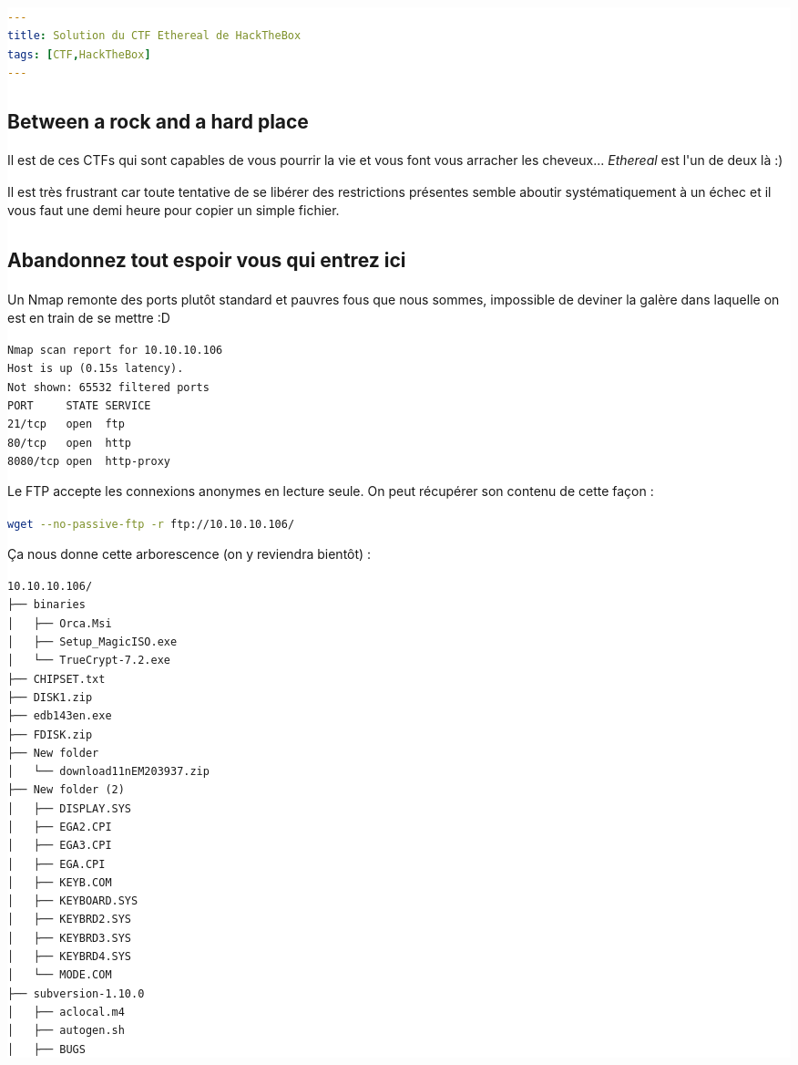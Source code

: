 ```yaml
---
title: Solution du CTF Ethereal de HackTheBox
tags: [CTF,HackTheBox]
---
```


Between a rock and a hard place
-------------------------------

Il est de ces CTFs qui sont capables de vous pourrir la vie et vous font vous arracher les cheveux... *Ethereal* est l'un de deux là :)   

Il est très frustrant car toute tentative de se libérer des restrictions présentes semble aboutir systématiquement à un échec et il vous faut une demi heure pour copier un simple fichier.  

Abandonnez tout espoir vous qui entrez ici
------------------------------------------

Un Nmap remonte des ports plutôt standard et pauvres fous que nous sommes, impossible de deviner la galère dans laquelle on est en train de se mettre :D   

```plain
Nmap scan report for 10.10.10.106
Host is up (0.15s latency).
Not shown: 65532 filtered ports
PORT     STATE SERVICE
21/tcp   open  ftp
80/tcp   open  http
8080/tcp open  http-proxy
```

Le FTP accepte les connexions anonymes en lecture seule. On peut récupérer son contenu de cette façon :  

```bash
wget --no-passive-ftp -r ftp://10.10.10.106/
```

Ça nous donne cette arborescence (on y reviendra bientôt) :  

```plain
10.10.10.106/
├── binaries
│   ├── Orca.Msi
│   ├── Setup_MagicISO.exe
│   └── TrueCrypt-7.2.exe
├── CHIPSET.txt
├── DISK1.zip
├── edb143en.exe
├── FDISK.zip
├── New folder
│   └── download11nEM203937.zip
├── New folder (2)
│   ├── DISPLAY.SYS
│   ├── EGA2.CPI
│   ├── EGA3.CPI
│   ├── EGA.CPI
│   ├── KEYB.COM
│   ├── KEYBOARD.SYS
│   ├── KEYBRD2.SYS
│   ├── KEYBRD3.SYS
│   ├── KEYBRD4.SYS
│   └── MODE.COM
├── subversion-1.10.0
│   ├── aclocal.m4
│   ├── autogen.sh
│   ├── BUGS
```